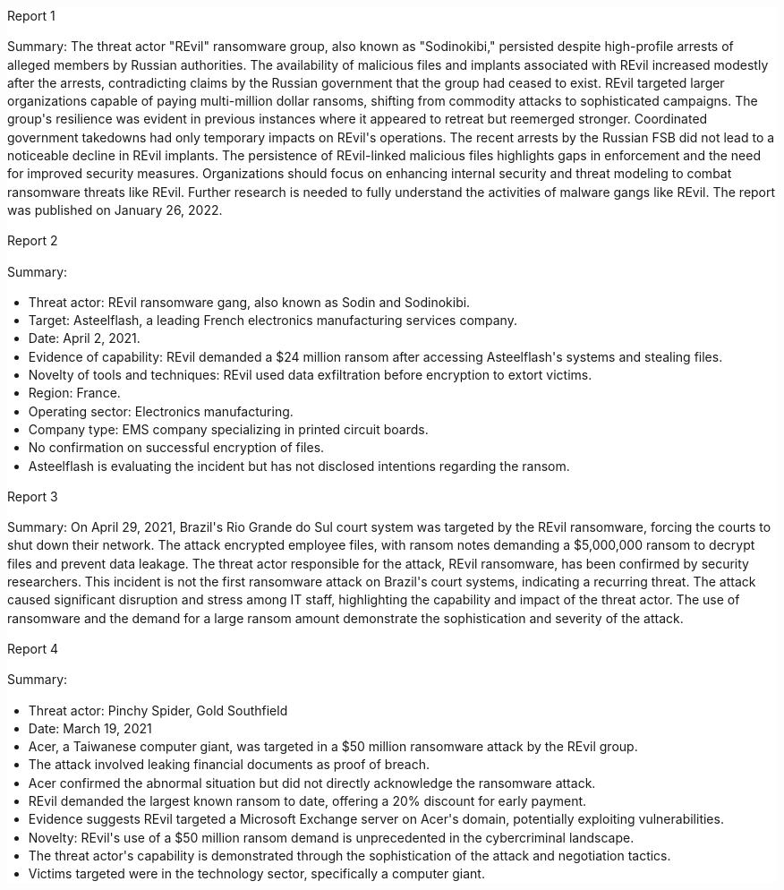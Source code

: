 
Report 1

Summary:
The threat actor "REvil" ransomware group, also known as "Sodinokibi," persisted despite high-profile arrests of alleged members by Russian authorities. The availability of malicious files and implants associated with REvil increased modestly after the arrests, contradicting claims by the Russian government that the group had ceased to exist. REvil targeted larger organizations capable of paying multi-million dollar ransoms, shifting from commodity attacks to sophisticated campaigns. The group's resilience was evident in previous instances where it appeared to retreat but reemerged stronger. Coordinated government takedowns had only temporary impacts on REvil's operations. The recent arrests by the Russian FSB did not lead to a noticeable decline in REvil implants. The persistence of REvil-linked malicious files highlights gaps in enforcement and the need for improved security measures. Organizations should focus on enhancing internal security and threat modeling to combat ransomware threats like REvil. Further research is needed to fully understand the activities of malware gangs like REvil. The report was published on January 26, 2022.





Report 2

Summary:
- Threat actor: REvil ransomware gang, also known as Sodin and Sodinokibi.
- Target: Asteelflash, a leading French electronics manufacturing services company.
- Date: April 2, 2021.
- Evidence of capability: REvil demanded a $24 million ransom after accessing Asteelflash's systems and stealing files.
- Novelty of tools and techniques: REvil used data exfiltration before encryption to extort victims.
- Region: France.
- Operating sector: Electronics manufacturing.
- Company type: EMS company specializing in printed circuit boards.
- No confirmation on successful encryption of files.
- Asteelflash is evaluating the incident but has not disclosed intentions regarding the ransom.





Report 3

Summary: On April 29, 2021, Brazil's Rio Grande do Sul court system was targeted by the REvil ransomware, forcing the courts to shut down their network. The attack encrypted employee files, with ransom notes demanding a $5,000,000 ransom to decrypt files and prevent data leakage. The threat actor responsible for the attack, REvil ransomware, has been confirmed by security researchers. This incident is not the first ransomware attack on Brazil's court systems, indicating a recurring threat. The attack caused significant disruption and stress among IT staff, highlighting the capability and impact of the threat actor. The use of ransomware and the demand for a large ransom amount demonstrate the sophistication and severity of the attack.





Report 4

Summary:
- Threat actor: Pinchy Spider, Gold Southfield
- Date: March 19, 2021
- Acer, a Taiwanese computer giant, was targeted in a $50 million ransomware attack by the REvil group.
- The attack involved leaking financial documents as proof of breach.
- Acer confirmed the abnormal situation but did not directly acknowledge the ransomware attack.
- REvil demanded the largest known ransom to date, offering a 20% discount for early payment.
- Evidence suggests REvil targeted a Microsoft Exchange server on Acer's domain, potentially exploiting vulnerabilities.
- Novelty: REvil's use of a $50 million ransom demand is unprecedented in the cybercriminal landscape.
- The threat actor's capability is demonstrated through the sophistication of the attack and negotiation tactics.
- Victims targeted were in the technology sector, specifically a computer giant.